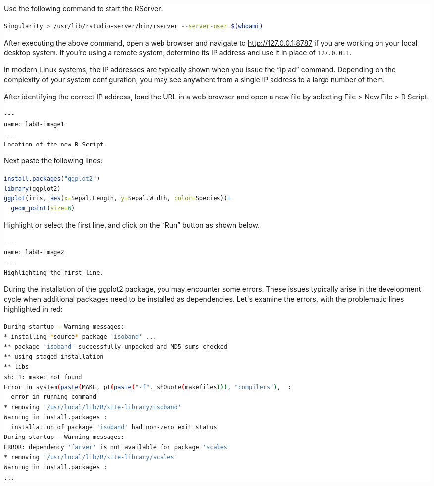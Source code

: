 Use the  following command to start the RServer:

```bash
Singularity > /usr/lib/rstudio-server/bin/rserver --server-user=$(whoami) 
```

After executing the above command, open a web browser and navigate to
http://127.0.0.1:8787 if you are working on your local desktop system. If you’re
using a remote system, determine its IP address and use it in place of
`127.0.0.1`. 

In modern Linux systems, the IP addresses are typically shown when you issue the
“ip ad” command. Depending on the complexity of your system configuration, you
may see anywhere from a single IP address to a large number of them. 

After identifying the correct IP address, load the URL in a web browser and open
a new file by selecting File > New File > R Script.

```{figure} /images/lab8-image1.png
---
name: lab8-image1
---
Location of the new R Script.
```

Next paste the following lines:

```R
install.packages("ggplot2")
library(ggplot2)
ggplot(iris, aes(x=Sepal.Length, y=Sepal.Width, color=Species))+ 
  geom_point(size=6)
```

Highlight or select the first line, and click on the “Run” button as shown below.

```{figure} /images/lab8-image2.png
---
name: lab8-image2
---
Highlighting the first line.
```

During the installation of the ggplot2 package, you may encounter some errors.
These issues typically arise in the development cycle when additional packages
need to be installed as dependencies. Let's examine the errors, with the
problematic lines highlighted in red:

```bash
During startup - Warning messages:
* installing *source* package 'isoband' ...
** package 'isoband' successfully unpacked and MD5 sums checked
** using staged installation
** libs
sh: 1: make: not found
Error in system(paste(MAKE, p1(paste("-f", shQuote(makefiles))), "compilers"),  : 
  error in running command
* removing '/usr/local/lib/R/site-library/isoband'
Warning in install.packages :
  installation of package 'isoband' had non-zero exit status
During startup - Warning messages:
ERROR: dependency 'farver' is not available for package 'scales'
* removing '/usr/local/lib/R/site-library/scales'
Warning in install.packages :
...
```
